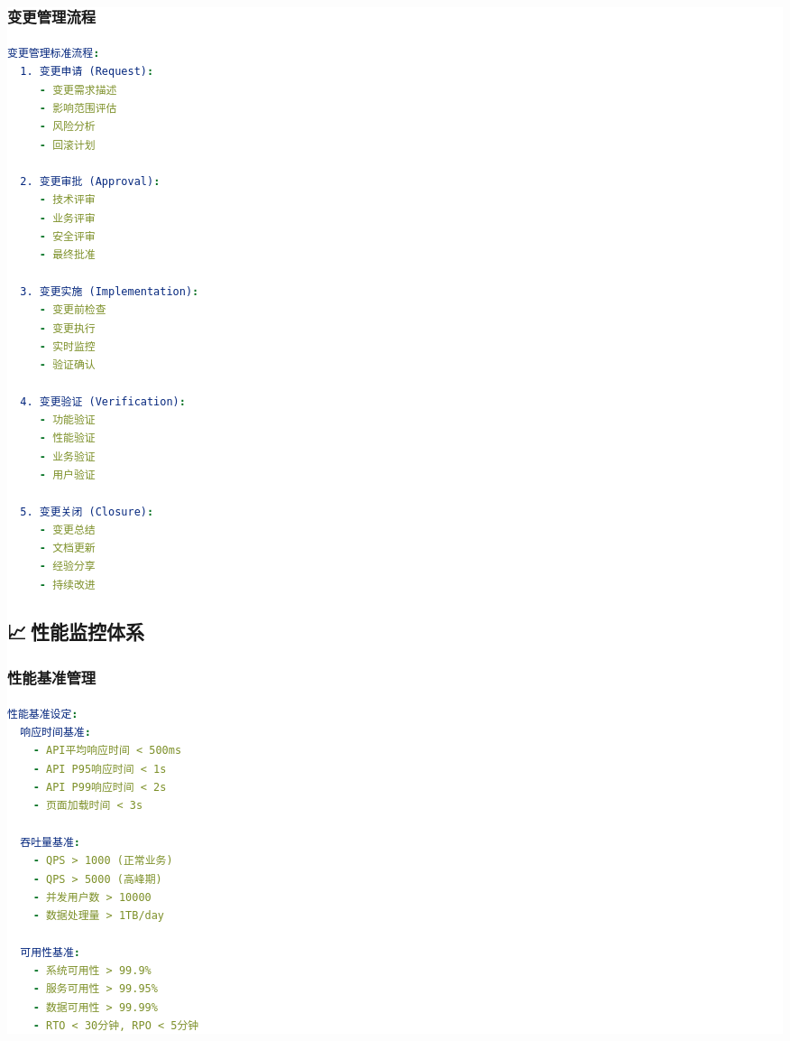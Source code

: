 
### 变更管理流程
```yaml
变更管理标准流程:
  1. 变更申请 (Request):
     - 变更需求描述
     - 影响范围评估
     - 风险分析
     - 回滚计划

  2. 变更审批 (Approval):
     - 技术评审
     - 业务评审
     - 安全评审
     - 最终批准

  3. 变更实施 (Implementation):
     - 变更前检查
     - 变更执行
     - 实时监控
     - 验证确认

  4. 变更验证 (Verification):
     - 功能验证
     - 性能验证
     - 业务验证
     - 用户验证

  5. 变更关闭 (Closure):
     - 变更总结
     - 文档更新
     - 经验分享
     - 持续改进
```

## 📈 性能监控体系

### 性能基准管理
```yaml
性能基准设定:
  响应时间基准:
    - API平均响应时间 < 500ms
    - API P95响应时间 < 1s
    - API P99响应时间 < 2s
    - 页面加载时间 < 3s

  吞吐量基准:
    - QPS > 1000 (正常业务)
    - QPS > 5000 (高峰期)
    - 并发用户数 > 10000
    - 数据处理量 > 1TB/day

  可用性基准:
    - 系统可用性 > 99.9%
    - 服务可用性 > 99.95%
    - 数据可用性 > 99.99%
    - RTO < 30分钟, RPO < 5分钟
```
